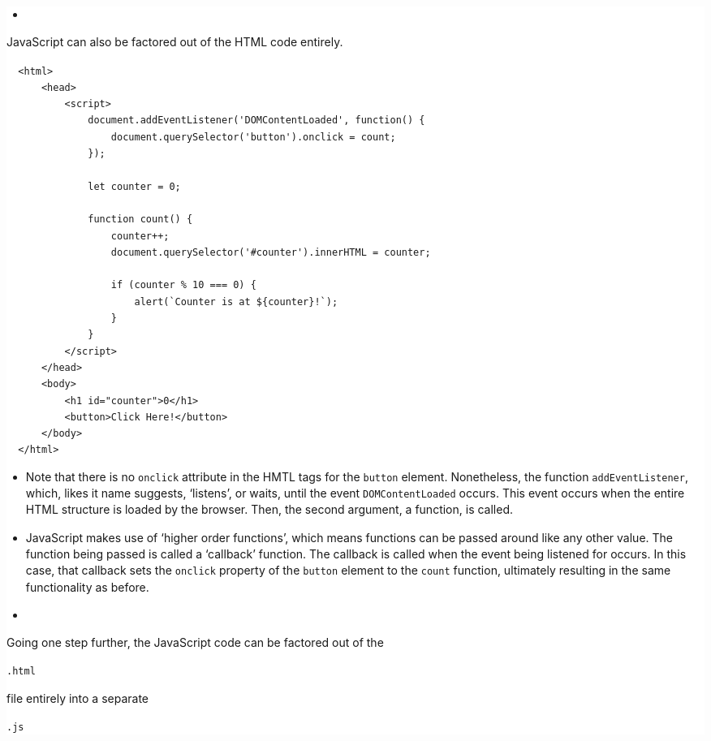 - 

  JavaScript can also be factored out of the HTML code entirely.

  ```
    <html>
        <head>
            <script>
                document.addEventListener('DOMContentLoaded', function() {
                    document.querySelector('button').onclick = count;
                });
  
                let counter = 0;
  
                function count() {
                    counter++;
                    document.querySelector('#counter').innerHTML = counter;
  
                    if (counter % 10 === 0) {
                        alert(`Counter is at ${counter}!`);
                    }
                }
            </script>
        </head>
        <body>
            <h1 id="counter">0</h1>
            <button>Click Here!</button>
        </body>
    </html>
  ```

  - Note that there is no `onclick` attribute in the HMTL tags for the `button` element. Nonetheless, the function `addEventListener`, which, likes it name suggests, ‘listens’, or waits, until the event `DOMContentLoaded` occurs. This event occurs when the entire HTML structure is loaded by the browser. Then, the second argument, a function, is called.
  - JavaScript makes use of ‘higher order functions’, which means functions can be passed around like any other value. The function being passed is called a ‘callback’ function. The callback is called when the event being listened for occurs. In this case, that callback sets the `onclick` property of the `button` element to the `count` function, ultimately resulting in the same functionality as before.

- 

  Going one step further, the JavaScript code can be factored out of the

   

  ```
  .html
  ```

   

  file entirely into a separate

   

  ```
  .js
  ```
